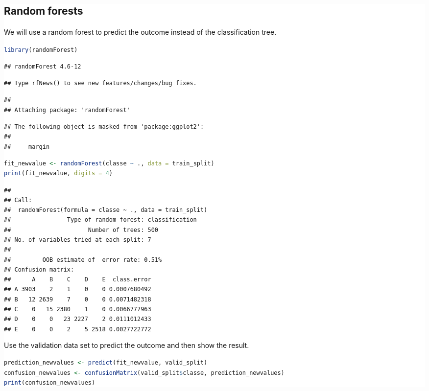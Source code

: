 ## Random forests
We will use a random forest to predict the outcome instead of the classification tree.


```r
library(randomForest)
```

```
## randomForest 4.6-12
```

```
## Type rfNews() to see new features/changes/bug fixes.
```

```
## 
## Attaching package: 'randomForest'
```

```
## The following object is masked from 'package:ggplot2':
## 
##     margin
```

```r
fit_newvalue <- randomForest(classe ~ ., data = train_split)
print(fit_newvalue, digits = 4)
```

```
## 
## Call:
##  randomForest(formula = classe ~ ., data = train_split) 
##                Type of random forest: classification
##                      Number of trees: 500
## No. of variables tried at each split: 7
## 
##         OOB estimate of  error rate: 0.51%
## Confusion matrix:
##      A    B    C    D    E  class.error
## A 3903    2    1    0    0 0.0007680492
## B   12 2639    7    0    0 0.0071482318
## C    0   15 2380    1    0 0.0066777963
## D    0    0   23 2227    2 0.0111012433
## E    0    0    2    5 2518 0.0027722772
```

Use the validation data set to predict the outcome and then show the result.


```r
prediction_newvalues <- predict(fit_newvalue, valid_split)
confusion_newvalues <- confusionMatrix(valid_split$classe, prediction_newvalues)
print(confusion_newvalues)
```
